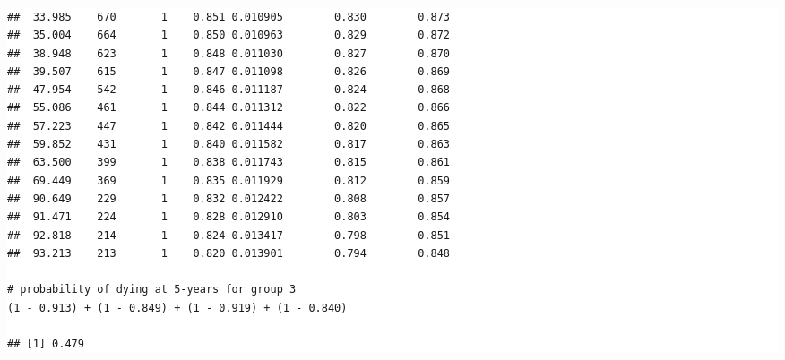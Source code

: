     ##  33.985    670       1    0.851 0.010905        0.830        0.873
    ##  35.004    664       1    0.850 0.010963        0.829        0.872
    ##  38.948    623       1    0.848 0.011030        0.827        0.870
    ##  39.507    615       1    0.847 0.011098        0.826        0.869
    ##  47.954    542       1    0.846 0.011187        0.824        0.868
    ##  55.086    461       1    0.844 0.011312        0.822        0.866
    ##  57.223    447       1    0.842 0.011444        0.820        0.865
    ##  59.852    431       1    0.840 0.011582        0.817        0.863
    ##  63.500    399       1    0.838 0.011743        0.815        0.861
    ##  69.449    369       1    0.835 0.011929        0.812        0.859
    ##  90.649    229       1    0.832 0.012422        0.808        0.857
    ##  91.471    224       1    0.828 0.012910        0.803        0.854
    ##  92.818    214       1    0.824 0.013417        0.798        0.851
    ##  93.213    213       1    0.820 0.013901        0.794        0.848

    # probability of dying at 5-years for group 3
    (1 - 0.913) + (1 - 0.849) + (1 - 0.919) + (1 - 0.840)

    ## [1] 0.479

